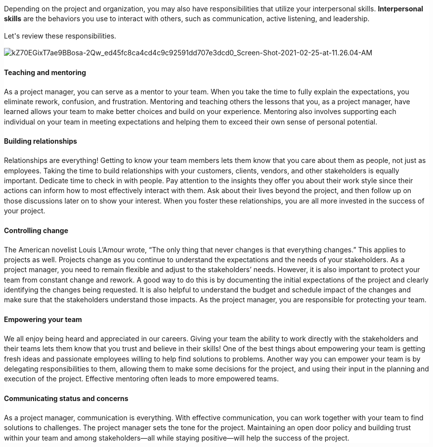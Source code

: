 Depending on the project and organization, you may also have responsibilities that utilize your interpersonal skills. **Interpersonal skills** are the behaviors you use to interact with others, such as communication, active listening, and leadership.

Let's review these responsibilities.

![kZ70EGixT7ae9BBosa-2Qw_ed45fc8ca4cd4c9c92591dd707e3dcd0_Screen-Shot-2021-02-25-at-11.26.04-AM](https://d3c33hcgiwev3.cloudfront.net/imageAssetProxy.v1/kZ70EGixT7ae9BBosa-2Qw_ed45fc8ca4cd4c9c92591dd707e3dcd0_Screen-Shot-2021-02-25-at-11.26.04-AM.png?expiry=1659571200000&hmac=vGguq9SXyPJzDH5yOTs_Nyv-CkLgAlMKFRliNbplOFs)

#### Teaching and mentoring

As a project manager, you can serve as a mentor to your team. When you take the time to fully explain the expectations, you eliminate rework, confusion, and frustration. Mentoring and teaching others the lessons that you, as a project manager, have learned allows your team to make better choices and build on your experience. Mentoring also involves supporting each individual on your team in meeting expectations and helping them to exceed their own sense of personal potential.

#### Building relationships

Relationships are everything! Getting to know your team members lets them know that you care about them as people, not just as employees. Taking the time to build relationships with your customers, clients, vendors, and other stakeholders is equally important. Dedicate time to check in with people. Pay attention to the insights they offer you about their work style since their actions can inform how to most effectively interact with them. Ask about their lives beyond the project, and then follow up on those discussions later on to show your interest. When you foster these relationships, you are all more invested in the success of your project.

#### Controlling change

The American novelist Louis L’Amour wrote, “The only thing that never changes is that everything changes.” This applies to projects as well. Projects change as you continue to understand the expectations and the needs of your stakeholders. As a project manager, you need to remain flexible and adjust to the stakeholders’ needs. However, it is also important to protect your team from constant change and rework. A good way to do this is by documenting the initial expectations of the project and clearly identifying the changes being requested. It is also helpful to understand the budget and schedule impact of the changes and make sure that the stakeholders understand those impacts. As the project manager, you are responsible for protecting your team.

#### Empowering your team

We all enjoy being heard and appreciated in our careers. Giving your team the ability to work directly with the stakeholders and their teams lets them know that you trust and believe in their skills! One of the best things about empowering your team is getting fresh ideas and passionate employees willing to help find solutions to problems. Another way you can empower your team is by delegating responsibilities to them, allowing them to make some decisions for the project, and using their input in the planning and execution of the project. Effective mentoring often leads to more empowered teams.

#### Communicating status and concerns

As a project manager, communication is everything. With effective communication, you can work together with your team to find solutions to challenges. The project manager sets the tone for the project. Maintaining an open door policy and building trust within your team and among stakeholders—all while staying positive—will help the success of the project.
